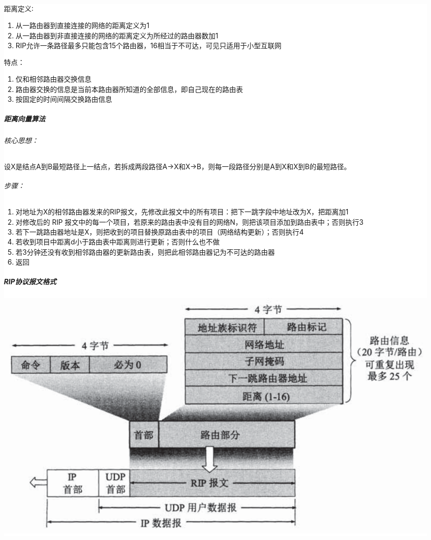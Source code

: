 距离定义∶

1. 从一路由器到直接连接的网络的距离定义为1
2. 从一路由器到非直接连接的网络的距离定义为所经过的路由器数加1
3. RIP允许一条路径最多只能包含15个路由器，16相当于不可达，可见只适用于小型互联网

特点：

1. 仅和相邻路由器交换信息
2. 路由器交换的信息是当前本路由器所知道的全部信息，即自己现在的路由表
3. 按固定的时间间隔交换路由信息

##### 距离向量算法

###### 核心思想：
设X是结点A到B最短路径上一结点，若拆成两段路径A$\rightarrow$X和X$\rightarrow$B，则每一段路径分别是A到X和X到B的最短路径。

###### 步骤：

1. 对地址为X的相邻路由器发来的RIP报文，先修改此报文中的所有项目：把下一跳字段中地址改为X，把距离加1
2. 对修改后的 RIP 报文中的每一个项目，若原来的路由表中没有目的网络N，则把该项目添加到路由表中；否则执行3
3. 若下一跳路由器地址是X，则把收到的项目替换原路由表中的项目（网络结构更新）；否则执行4
4. 若收到项目中距离d小于路由表中距离则进行更新；否则什么也不做
5. 若3分钟还没有收到相邻路由器的更新路由表，则把此相邻路由器记为不可达的路由器
6. 返回




##### RIP协议报文格式

![](./4/RIP2格式.png)
